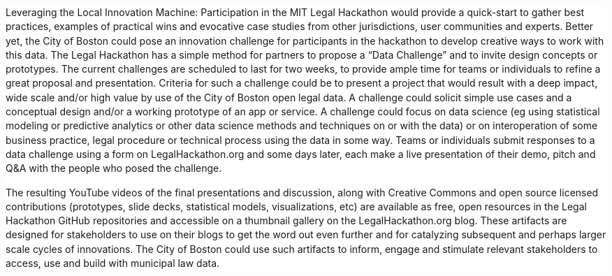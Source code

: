 Leveraging the Local Innovation Machine: Participation in the MIT Legal Hackathon would provide a quick-start to gather best practices, examples of practical wins and evocative case studies from other jurisdictions, user communities and experts. Better yet, the City of Boston could pose an innovation challenge for participants in the hackathon to develop creative ways to work with this data. The Legal Hackathon has a simple method for partners to propose a “Data Challenge” and to invite design concepts or prototypes. The current challenges are scheduled to last for two weeks, to provide ample time for teams or individuals to refine a great proposal and presentation. Criteria for such a challenge could be to present a project that would result with a deep impact, wide scale and/or high value by use of the City of Boston open legal data. A challenge could solicit simple use cases and a conceptual design and/or a working prototype of an app or service. A challenge could focus on data science (eg using statistical modeling or predictive analytics or other data science methods and techniques on or with the data) or on interoperation of some business practice, legal procedure or technical process using the data in some way. Teams or individuals submit responses to a data challenge using a form on LegalHackathon.org and some days later, each make a live presentation of their demo, pitch and Q&A with the people who posed the challenge.

The resulting YouTube videos of the final presentations and discussion, along with Creative Commons and open source licensed contributions (prototypes, slide decks, statistical models, visualizations, etc) are available as free, open resources in the Legal Hackathon GitHub repositories and accessible on a thumbnail gallery on the LegalHackathon.org blog. These artifacts are designed for stakeholders to use on their blogs to get the word out even further and for catalyzing subsequent and perhaps larger scale cycles of innovations. The City of Boston could use such artifacts to inform, engage and stimulate relevant stakeholders to access, use and build with municipal law data.
